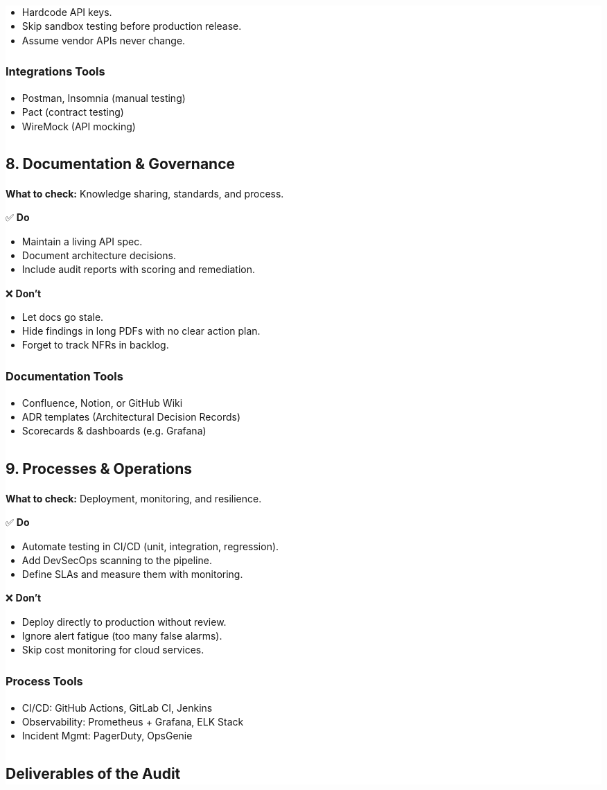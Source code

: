 - Hardcode API keys.
- Skip sandbox testing before production release.
- Assume vendor APIs never change.

### Integrations Tools

- Postman, Insomnia (manual testing)
- Pact (contract testing)
- WireMock (API mocking)

## 8. Documentation & Governance

**What to check:** Knowledge sharing, standards, and process.

✅ **Do**

- Maintain a living API spec.
- Document architecture decisions.
- Include audit reports with scoring and remediation.

❌ **Don’t**

- Let docs go stale.
- Hide findings in long PDFs with no clear action plan.
- Forget to track NFRs in backlog.

### Documentation Tools

- Confluence, Notion, or GitHub Wiki
- ADR templates (Architectural Decision Records)
- Scorecards & dashboards (e.g. Grafana)

## 9. Processes & Operations

**What to check:** Deployment, monitoring, and resilience.

✅ **Do**

- Automate testing in CI/CD (unit, integration, regression).
- Add DevSecOps scanning to the pipeline.
- Define SLAs and measure them with monitoring.

❌ **Don’t**

- Deploy directly to production without review.
- Ignore alert fatigue (too many false alarms).
- Skip cost monitoring for cloud services.

### Process Tools

- CI/CD: GitHub Actions, GitLab CI, Jenkins
- Observability: Prometheus + Grafana, ELK Stack
- Incident Mgmt: PagerDuty, OpsGenie

## Deliverables of the Audit
